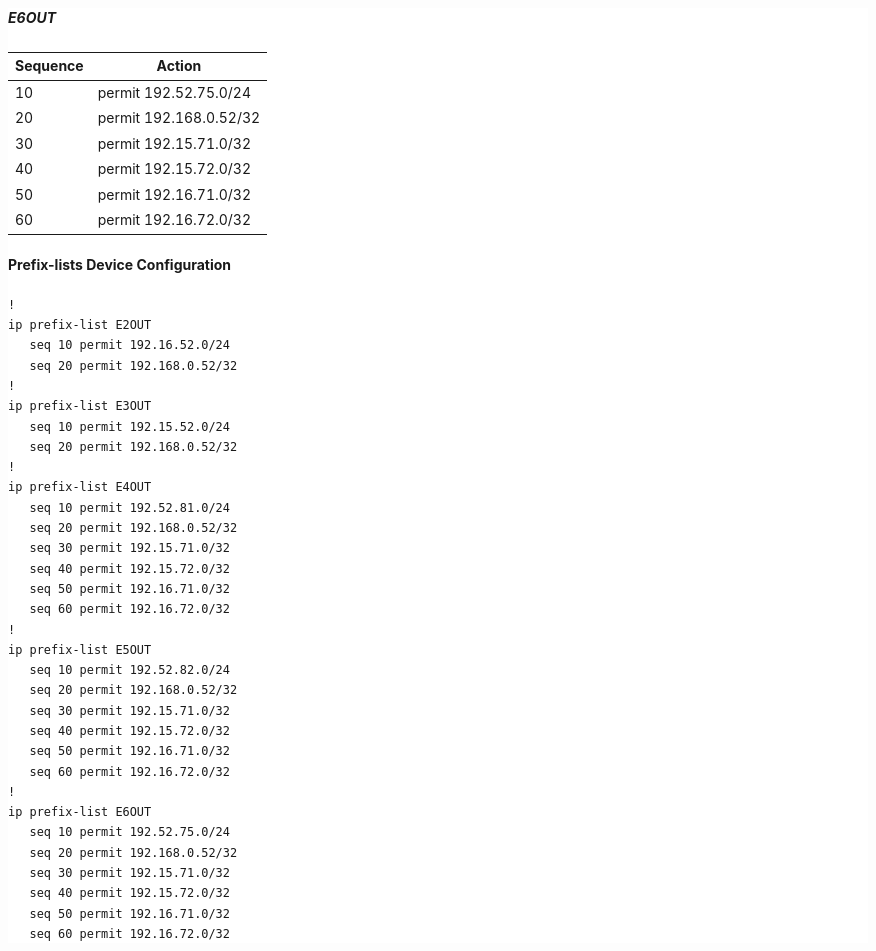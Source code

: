 ##### E6OUT

| Sequence | Action |
| -------- | ------ |
| 10 | permit 192.52.75.0/24 |
| 20 | permit 192.168.0.52/32 |
| 30 | permit 192.15.71.0/32 |
| 40 | permit 192.15.72.0/32 |
| 50 | permit 192.16.71.0/32 |
| 60 | permit 192.16.72.0/32 |

#### Prefix-lists Device Configuration

```eos
!
ip prefix-list E2OUT
   seq 10 permit 192.16.52.0/24
   seq 20 permit 192.168.0.52/32
!
ip prefix-list E3OUT
   seq 10 permit 192.15.52.0/24
   seq 20 permit 192.168.0.52/32
!
ip prefix-list E4OUT
   seq 10 permit 192.52.81.0/24
   seq 20 permit 192.168.0.52/32
   seq 30 permit 192.15.71.0/32
   seq 40 permit 192.15.72.0/32
   seq 50 permit 192.16.71.0/32
   seq 60 permit 192.16.72.0/32
!
ip prefix-list E5OUT
   seq 10 permit 192.52.82.0/24
   seq 20 permit 192.168.0.52/32
   seq 30 permit 192.15.71.0/32
   seq 40 permit 192.15.72.0/32
   seq 50 permit 192.16.71.0/32
   seq 60 permit 192.16.72.0/32
!
ip prefix-list E6OUT
   seq 10 permit 192.52.75.0/24
   seq 20 permit 192.168.0.52/32
   seq 30 permit 192.15.71.0/32
   seq 40 permit 192.15.72.0/32
   seq 50 permit 192.16.71.0/32
   seq 60 permit 192.16.72.0/32
```
